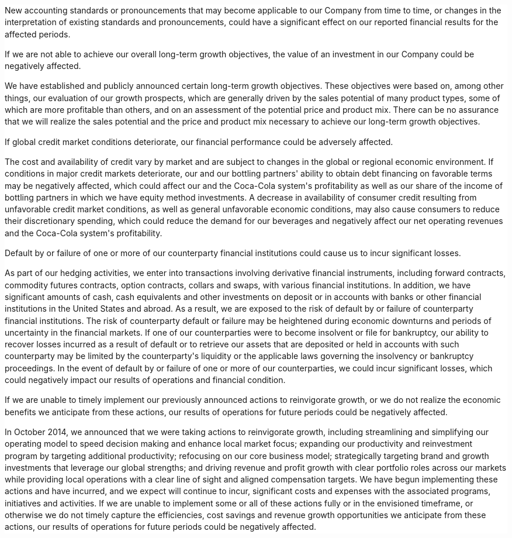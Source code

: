 New accounting standards or pronouncements that may become applicable to our Company from time to time, or changes in the interpretation of existing standards and
pronouncements, could have a significant effect on our reported financial results for the affected periods.

If we are not able to achieve our overall long-term growth objectives, the value of an investment in our Company could be negatively affected.

We have established and publicly announced certain long-term growth objectives. These objectives were based on, among other things, our evaluation of our growth prospects,
which are generally driven by the sales potential of many product types, some of which are more profitable than others, and on an assessment of the potential price and product
mix. There can be no assurance that we will realize the sales potential and the price and product mix necessary to achieve our long-term growth objectives.

If global credit market conditions deteriorate, our financial performance could be adversely affected.

The cost and availability of credit vary by market and are subject to changes in the global or regional economic environment. If conditions in major credit markets deteriorate,
our and our bottling partners' ability to obtain debt financing on favorable terms may be negatively affected, which could affect our and the Coca-Cola system's profitability as
well as our share of the income of bottling partners in which we have equity method investments. A decrease in availability of consumer credit resulting from unfavorable
credit market conditions, as well as general unfavorable economic conditions, may also cause consumers to reduce their discretionary spending, which could reduce the demand
for our beverages and negatively affect our net operating revenues and the Coca-Cola system's profitability.

Default by or failure of one or more of our counterparty financial institutions could cause us to incur significant losses.

As part of our hedging activities, we enter into transactions involving derivative financial instruments, including forward contracts, commodity futures contracts, option
contracts, collars and swaps, with various financial institutions. In addition, we have significant amounts of cash, cash equivalents and other investments on deposit or in
accounts with banks or other financial institutions in the United States and abroad. As a result, we are exposed to the risk of default by or failure of counterparty financial
institutions. The risk of counterparty default or failure may be heightened during economic downturns and periods of uncertainty in the financial markets. If one of our
counterparties were to become insolvent or file for bankruptcy, our ability to recover losses incurred as a result of default or to retrieve our assets that are deposited or held in
accounts with such counterparty may be limited by the counterparty's liquidity or the applicable laws governing the insolvency or bankruptcy proceedings. In the event of
default by or failure of one or more of our counterparties, we could incur significant losses, which could negatively impact our results of operations and financial condition.

If we are unable to timely implement our previously announced actions to reinvigorate growth, or we do not realize the economic benefits we anticipate from these actions,
our results of operations for future periods could be negatively affected.

In October 2014, we announced that we were taking actions to reinvigorate growth, including streamlining and simplifying our operating model to speed decision making and
enhance local market focus; expanding our productivity and reinvestment program by targeting additional productivity; refocusing on our core business model; strategically
targeting brand and growth investments that leverage our global strengths; and driving revenue and profit growth with clear portfolio roles across our markets while providing
local operations with a clear line of sight and aligned compensation targets. We have begun implementing these actions and have incurred, and we expect will continue to incur,
significant costs and expenses with the associated programs, initiatives and activities. If we are unable to implement some or all of these actions fully or in the envisioned
timeframe, or otherwise we do not timely capture the efficiencies, cost savings and revenue growth opportunities we anticipate from these actions, our results of operations for
future periods could be negatively affected.
